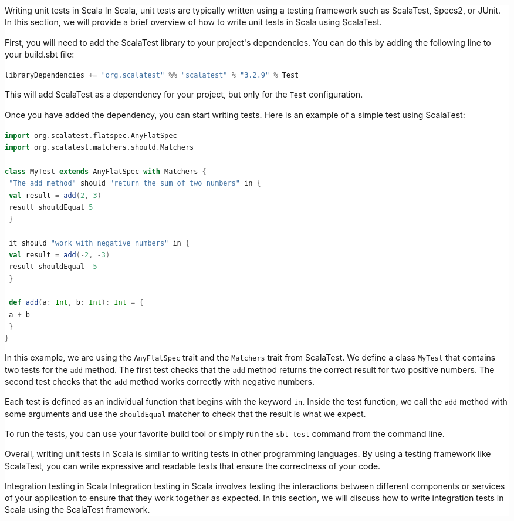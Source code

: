 
Writing unit tests in Scala
In Scala, unit tests are typically written using a testing framework such as ScalaTest, Specs2, or JUnit. In this section, we will provide a brief overview of how to write unit tests in Scala using ScalaTest.

First, you will need to add the ScalaTest library to your project's dependencies. You can do this by adding the following line to your build.sbt file:


```scala
libraryDependencies += "org.scalatest" %% "scalatest" % "3.2.9" % Test
```
This will add ScalaTest as a dependency for your project, but only for the `Test` configuration.

Once you have added the dependency, you can start writing tests. Here is an example of a simple test using ScalaTest:


```scala
import org.scalatest.flatspec.AnyFlatSpec
import org.scalatest.matchers.should.Matchers

class MyTest extends AnyFlatSpec with Matchers {
 "The add method" should "return the sum of two numbers" in {
 val result = add(2, 3)
 result shouldEqual 5
 }
 
 it should "work with negative numbers" in {
 val result = add(-2, -3)
 result shouldEqual -5
 }
 
 def add(a: Int, b: Int): Int = {
 a + b
 }
}
```
In this example, we are using the `AnyFlatSpec` trait and the `Matchers` trait from ScalaTest. We define a class `MyTest` that contains two tests for the `add` method. The first test checks that the `add` method returns the correct result for two positive numbers. The second test checks that the `add` method works correctly with negative numbers.

Each test is defined as an individual function that begins with the keyword `in`. Inside the test function, we call the `add` method with some arguments and use the `shouldEqual` matcher to check that the result is what we expect.

To run the tests, you can use your favorite build tool or simply run the `sbt test` command from the command line.

Overall, writing unit tests in Scala is similar to writing tests in other programming languages. By using a testing framework like ScalaTest, you can write expressive and readable tests that ensure the correctness of your code.


Integration testing in Scala
Integration testing in Scala involves testing the interactions between different components or services of your application to ensure that they work together as expected. In this section, we will discuss how to write integration tests in Scala using the ScalaTest framework.
